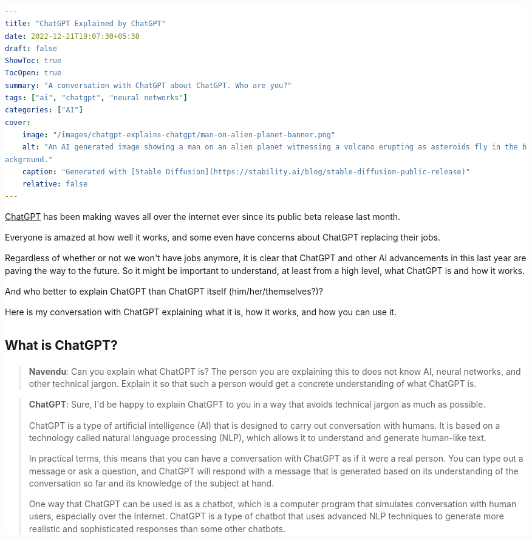 ```yaml
---
title: "ChatGPT Explained by ChatGPT"
date: 2022-12-21T19:07:30+05:30
draft: false
ShowToc: true
TocOpen: true
summary: "A conversation with ChatGPT about ChatGPT. Who are you?"
tags: ["ai", "chatgpt", "neural networks"]
categories: ["AI"]
cover:
    image: "/images/chatgpt-explains-chatgpt/man-on-alien-planet-banner.png"
    alt: "An AI generated image showing a man on an alien planet witnessing a volcano erupting as asteroids fly in the background."
    caption: "Generated with [Stable Diffusion](https://stability.ai/blog/stable-diffusion-public-release)"
    relative: false
---
```


[ChatGPT](https://openai.com/blog/chatgpt/) has been making waves all over the internet ever since its public beta release last month.

Everyone is amazed at how well it works, and some even have concerns about ChatGPT replacing their jobs.

Regardless of whether or not we won't have jobs anymore, it is clear that ChatGPT and other AI advancements in this last year are paving the way to the future. So it might be important to understand, at least from a high level, what ChatGPT is and how it works.

And who better to explain ChatGPT than ChatGPT itself (him/her/themselves?)?

Here is my conversation with ChatGPT explaining what it is, how it works, and how you can use it.

## What is ChatGPT?

> **Navendu**: Can you explain what ChatGPT is? The person you are explaining this to does not know AI, neural networks, and other technical jargon. Explain it so that such a person would get a concrete understanding of what ChatGPT is.

> **ChatGPT**: Sure, I'd be happy to explain ChatGPT to you in a way that avoids technical jargon as much as possible.
>
> ChatGPT is a type of artificial intelligence (AI) that is designed to carry out conversation with humans. It is based on a technology called natural language processing (NLP), which allows it to understand and generate human-like text.
>
> In practical terms, this means that you can have a conversation with ChatGPT as if it were a real person. You can type out a message or ask a question, and ChatGPT will respond with a message that is generated based on its understanding of the conversation so far and its knowledge of the subject at hand.
>
> One way that ChatGPT can be used is as a chatbot, which is a computer program that simulates conversation with human users, especially over the Internet. ChatGPT is a type of chatbot that uses advanced NLP techniques to generate more realistic and sophisticated responses than some other chatbots.

